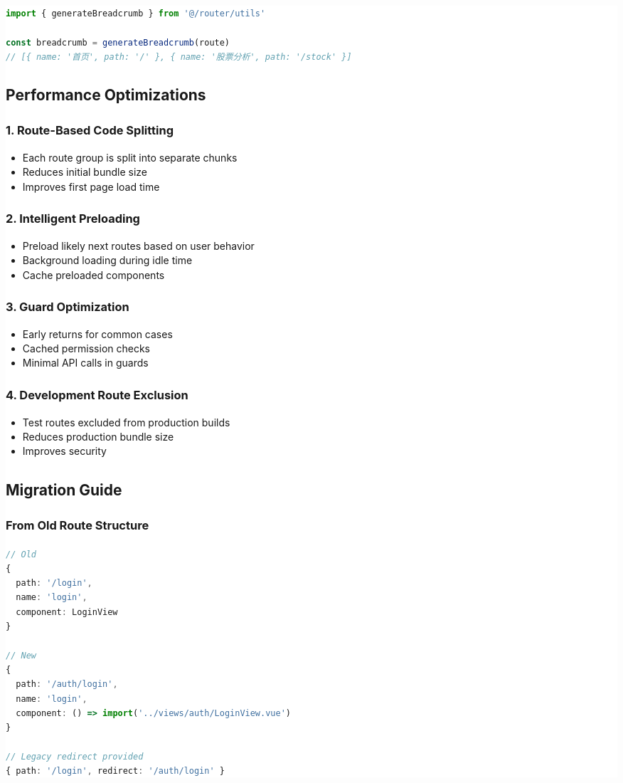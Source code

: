 ```typescript
import { generateBreadcrumb } from '@/router/utils'

const breadcrumb = generateBreadcrumb(route)
// [{ name: '首页', path: '/' }, { name: '股票分析', path: '/stock' }]
```

## Performance Optimizations

### 1. Route-Based Code Splitting

- Each route group is split into separate chunks
- Reduces initial bundle size
- Improves first page load time

### 2. Intelligent Preloading

- Preload likely next routes based on user behavior
- Background loading during idle time
- Cache preloaded components

### 3. Guard Optimization

- Early returns for common cases
- Cached permission checks
- Minimal API calls in guards

### 4. Development Route Exclusion

- Test routes excluded from production builds
- Reduces production bundle size
- Improves security

## Migration Guide

### From Old Route Structure

```typescript
// Old
{
  path: '/login',
  name: 'login',
  component: LoginView
}

// New
{
  path: '/auth/login',
  name: 'login',
  component: () => import('../views/auth/LoginView.vue')
}

// Legacy redirect provided
{ path: '/login', redirect: '/auth/login' }
```
